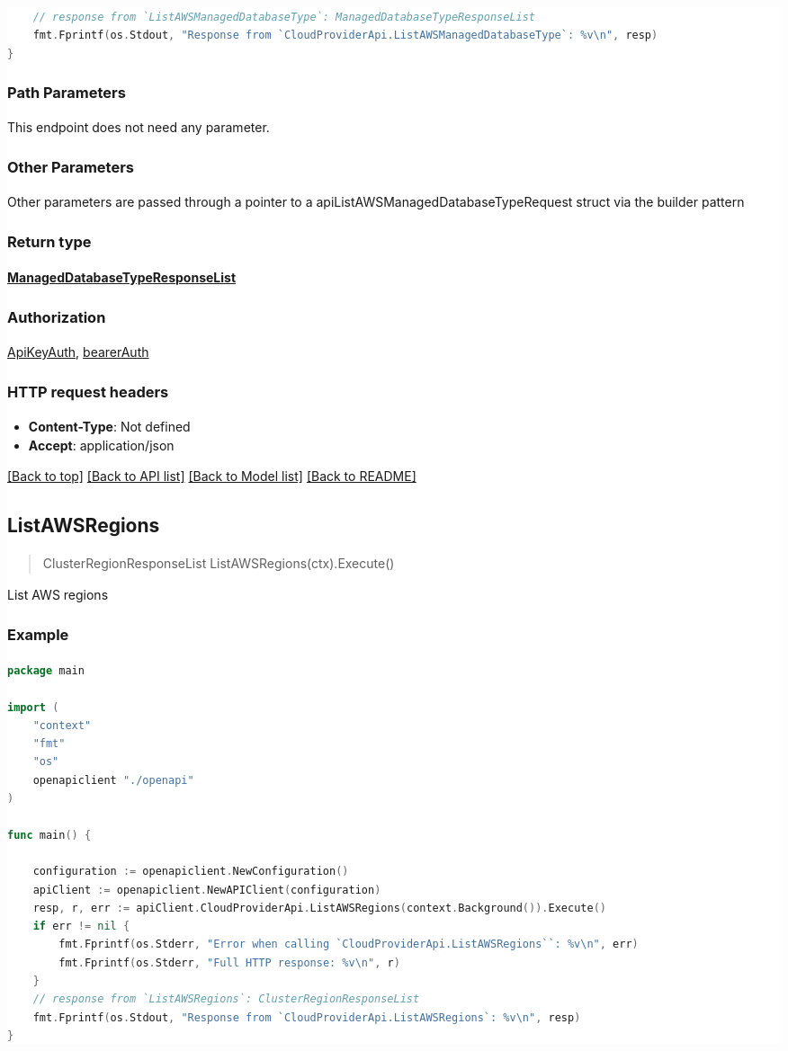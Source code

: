 ```go
    // response from `ListAWSManagedDatabaseType`: ManagedDatabaseTypeResponseList
    fmt.Fprintf(os.Stdout, "Response from `CloudProviderApi.ListAWSManagedDatabaseType`: %v\n", resp)
}
```

### Path Parameters

This endpoint does not need any parameter.

### Other Parameters

Other parameters are passed through a pointer to a apiListAWSManagedDatabaseTypeRequest struct via the builder pattern


### Return type

[**ManagedDatabaseTypeResponseList**](ManagedDatabaseTypeResponseList.md)

### Authorization

[ApiKeyAuth](../README.md#ApiKeyAuth), [bearerAuth](../README.md#bearerAuth)

### HTTP request headers

- **Content-Type**: Not defined
- **Accept**: application/json

[[Back to top]](#) [[Back to API list]](../README.md#documentation-for-api-endpoints)
[[Back to Model list]](../README.md#documentation-for-models)
[[Back to README]](../README.md)


## ListAWSRegions

> ClusterRegionResponseList ListAWSRegions(ctx).Execute()

List AWS regions

### Example

```go
package main

import (
    "context"
    "fmt"
    "os"
    openapiclient "./openapi"
)

func main() {

    configuration := openapiclient.NewConfiguration()
    apiClient := openapiclient.NewAPIClient(configuration)
    resp, r, err := apiClient.CloudProviderApi.ListAWSRegions(context.Background()).Execute()
    if err != nil {
        fmt.Fprintf(os.Stderr, "Error when calling `CloudProviderApi.ListAWSRegions``: %v\n", err)
        fmt.Fprintf(os.Stderr, "Full HTTP response: %v\n", r)
    }
    // response from `ListAWSRegions`: ClusterRegionResponseList
    fmt.Fprintf(os.Stdout, "Response from `CloudProviderApi.ListAWSRegions`: %v\n", resp)
}
```
